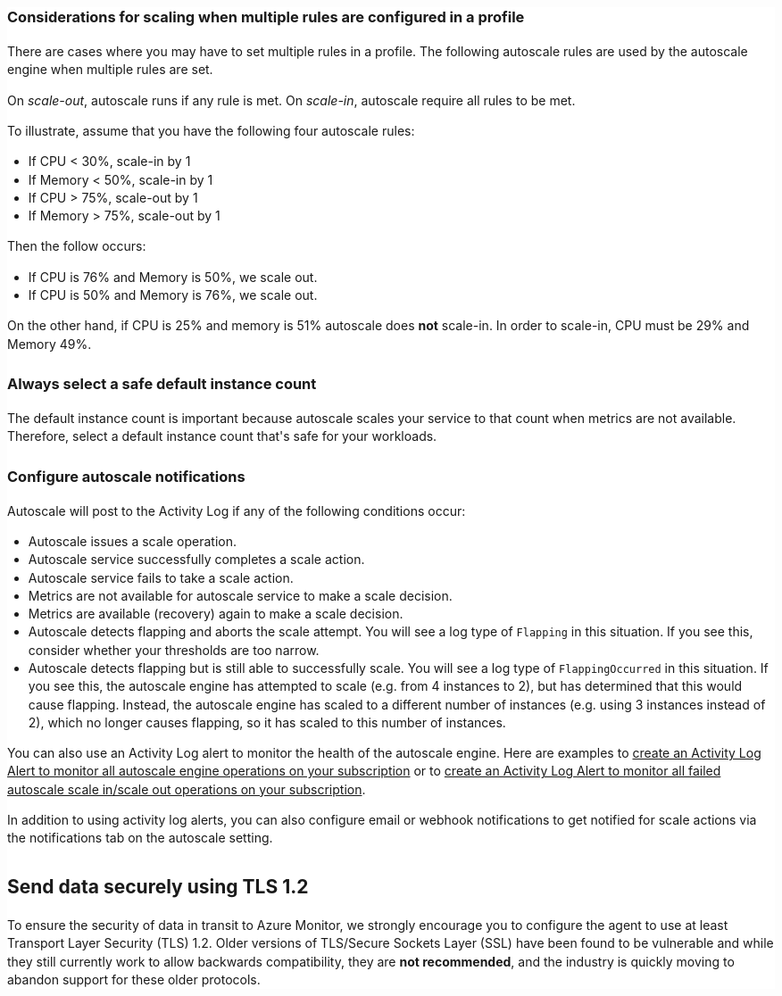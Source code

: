 ### Considerations for scaling when multiple rules are configured in a profile
There are cases where you may have to set multiple rules in a profile. The following autoscale rules are used by the autoscale engine when multiple rules are set.

On *scale-out*, autoscale runs if any rule is met.
On *scale-in*, autoscale require all rules to be met.

To illustrate, assume that you have the following four autoscale rules:

* If CPU < 30%, scale-in by 1
* If Memory < 50%, scale-in by 1
* If CPU > 75%, scale-out by 1
* If Memory > 75%, scale-out by 1

Then the follow occurs:

* If CPU is 76% and Memory is 50%, we scale out.
* If CPU is 50% and Memory is 76%, we scale out.

On the other hand, if CPU is 25% and memory is 51% autoscale does **not** scale-in. In order to scale-in, CPU must be 29% and Memory 49%.

### Always select a safe default instance count
The default instance count is important because autoscale scales your service to that count when metrics are not available. Therefore, select a default instance count that's safe for your workloads.

### Configure autoscale notifications
Autoscale will post to the Activity Log if any of the following conditions occur:

* Autoscale issues a scale operation.
* Autoscale service successfully completes a scale action.
* Autoscale service fails to take a scale action.
* Metrics are not available for autoscale service to make a scale decision.
* Metrics are available (recovery) again to make a scale decision.
* Autoscale detects flapping and aborts the scale attempt. You will see a log type of `Flapping` in this situation. If you see this, consider whether your thresholds are too narrow.
* Autoscale detects flapping but is still able to successfully scale. You will see a log type of `FlappingOccurred` in this situation. If you see this, the autoscale engine has attempted to scale (e.g. from 4 instances to 2), but has determined that this would cause flapping. Instead, the autoscale engine has scaled to a different number of instances (e.g. using 3 instances instead of 2), which no longer causes flapping, so it has scaled to this number of instances.

You can also use an Activity Log alert to monitor the health of the autoscale engine. Here are examples to [create an Activity Log Alert to monitor all autoscale engine operations on your subscription](https://github.com/Azure/azure-quickstart-templates/tree/master/demos/monitor-autoscale-alert) or to [create an Activity Log Alert to monitor all failed autoscale scale in/scale out operations on your subscription](https://github.com/Azure/azure-quickstart-templates/tree/master/demos/monitor-autoscale-failed-alert).

In addition to using activity log alerts, you can also configure email or webhook notifications to get notified for scale actions via the notifications tab on the autoscale setting.

## Send data securely using TLS 1.2
To ensure the security of data in transit to Azure Monitor, we strongly encourage you to configure the agent to use at least Transport Layer Security (TLS) 1.2. Older versions of TLS/Secure Sockets Layer (SSL) have been found to be vulnerable and while they still currently work to allow backwards compatibility, they are **not recommended**, and the industry is quickly moving to abandon support for these older protocols.

